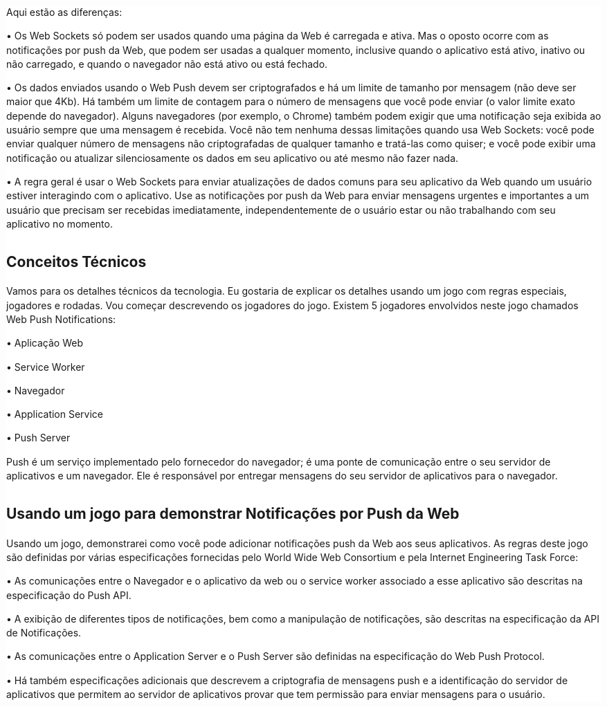 Aqui estão as diferenças:

• Os Web Sockets só podem ser usados ​​quando uma página da Web é carregada e ativa. Mas o oposto ocorre com as notificações por push da Web, que podem ser usadas a qualquer momento, inclusive quando o aplicativo está ativo, inativo ou não carregado, e quando o navegador não está ativo ou está fechado.

• Os dados enviados usando o Web Push devem ser criptografados e há um limite de tamanho por mensagem (não deve ser maior que 4Kb). Há também um limite de contagem para o número de mensagens que você pode enviar (o valor limite exato depende do navegador). Alguns navegadores (por exemplo, o Chrome) também podem exigir que uma notificação seja exibida ao usuário sempre que uma mensagem é recebida. Você não tem nenhuma dessas limitações quando usa Web Sockets: você pode enviar qualquer número de mensagens não criptografadas de qualquer tamanho e tratá-las como quiser; e você pode exibir uma notificação ou atualizar silenciosamente os dados em seu aplicativo ou até mesmo não fazer nada.

• A regra geral é usar o Web Sockets para enviar atualizações de dados comuns para seu aplicativo da Web quando um usuário estiver interagindo com o aplicativo. Use as notificações por push da Web para enviar mensagens urgentes e importantes a um usuário que precisam ser recebidas imediatamente, independentemente de o usuário estar ou não trabalhando com seu aplicativo no momento.

## Conceitos Técnicos

Vamos para os detalhes técnicos da tecnologia. Eu gostaria de explicar os detalhes usando um jogo com regras especiais, jogadores e rodadas. Vou começar descrevendo os jogadores do jogo. Existem 5 jogadores envolvidos neste jogo chamados Web Push Notifications:

• Aplicação Web

• Service Worker

• Navegador

• Application Service

• Push Server

Push é um serviço implementado pelo fornecedor do navegador; é uma ponte de comunicação entre o seu servidor de aplicativos e um navegador. Ele é responsável por entregar mensagens do seu servidor de aplicativos para o navegador.

## Usando um jogo para demonstrar Notificações por Push da Web

Usando um jogo, demonstrarei como você pode adicionar notificações push da Web aos seus aplicativos. As regras deste jogo são definidas por várias especificações fornecidas pelo World Wide Web Consortium e pela Internet Engineering Task Force:

• As comunicações entre o Navegador e o aplicativo da web ou o service worker associado a esse aplicativo são descritas na especificação do Push API.

• A exibição de diferentes tipos de notificações, bem como a manipulação de notificações, são descritas na especificação da API de Notificações.

• As comunicações entre o Application Server e o Push Server são definidas na especificação do Web Push Protocol.

• Há também especificações adicionais que descrevem a criptografia de mensagens push e a identificação do servidor de aplicativos que permitem ao servidor de aplicativos provar que tem permissão para enviar mensagens para o usuário.
